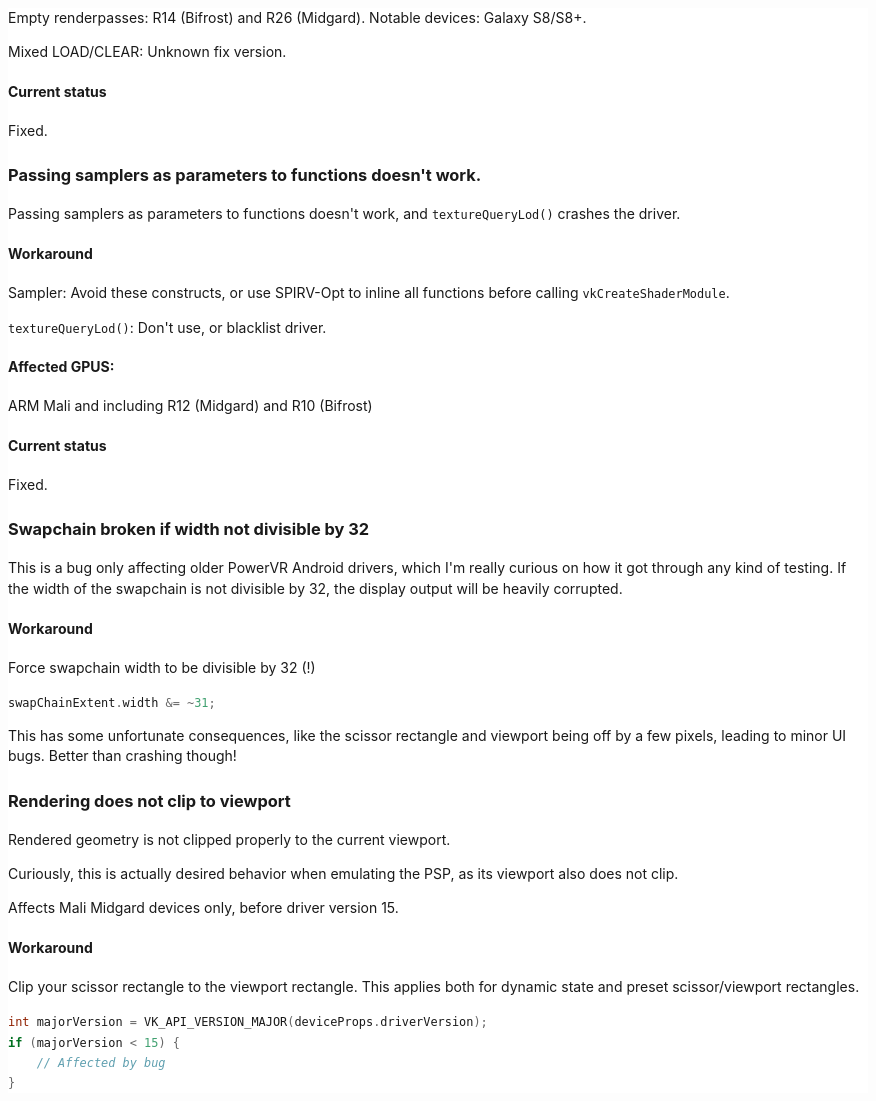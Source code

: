 Empty renderpasses: R14 (Bifrost) and R26 (Midgard). Notable devices: Galaxy S8/S8+.

Mixed LOAD/CLEAR: Unknown fix version.

#### Current status

Fixed.

### Passing samplers as parameters to functions doesn't work.

Passing samplers as parameters to functions doesn't work, and `textureQueryLod()` crashes the driver.

#### Workaround

Sampler: Avoid these constructs, or use SPIRV-Opt to inline all functions before calling `vkCreateShaderModule`.

`textureQueryLod()`: Don't use, or blacklist driver.

#### Affected GPUS:

ARM Mali and including R12 (Midgard) and R10 (Bifrost)

#### Current status

Fixed.

### Swapchain broken if width not divisible by 32

This is a bug only affecting older PowerVR Android drivers, which I'm really curious on how it got through
any kind of testing. If the width of the swapchain is not divisible by 32, the display output will be heavily corrupted.

#### Workaround

Force swapchain width to be divisible by 32 (!)

```cpp
swapChainExtent.width &= ~31;
```

This has some unfortunate consequences, like the scissor rectangle and viewport being off by a few pixels, leading to minor UI bugs. Better than crashing though!

### Rendering does not clip to viewport

Rendered geometry is not clipped properly to the current viewport.

Curiously, this is actually desired behavior when emulating the PSP, as its viewport also does not clip.

Affects Mali Midgard devices only, before driver version 15.

#### Workaround

Clip your scissor rectangle to the viewport rectangle.
This applies both for dynamic state and preset scissor/viewport rectangles.

```cpp
int majorVersion = VK_API_VERSION_MAJOR(deviceProps.driverVersion);
if (majorVersion < 15) {
    // Affected by bug
}
```
